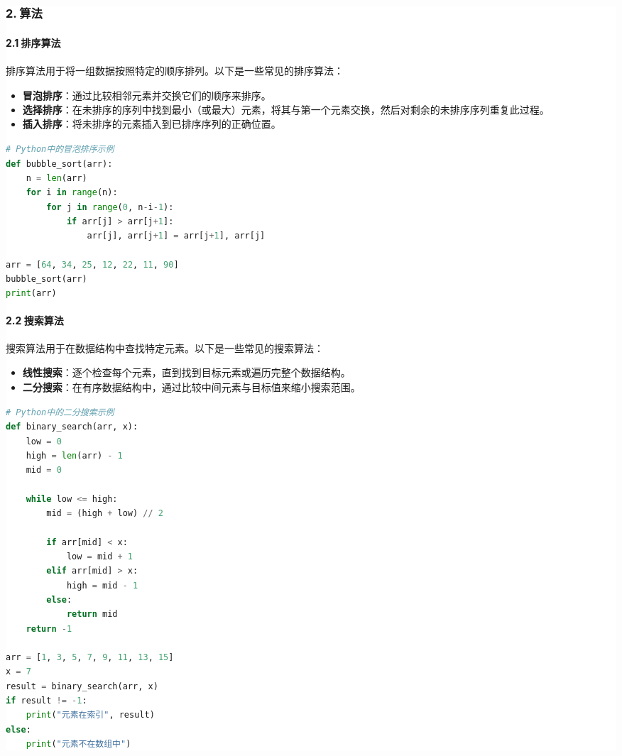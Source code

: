 ### 2. 算法

#### 2.1 排序算法
排序算法用于将一组数据按照特定的顺序排列。以下是一些常见的排序算法：

- **冒泡排序**：通过比较相邻元素并交换它们的顺序来排序。
- **选择排序**：在未排序的序列中找到最小（或最大）元素，将其与第一个元素交换，然后对剩余的未排序序列重复此过程。
- **插入排序**：将未排序的元素插入到已排序序列的正确位置。

```python
# Python中的冒泡排序示例
def bubble_sort(arr):
    n = len(arr)
    for i in range(n):
        for j in range(0, n-i-1):
            if arr[j] > arr[j+1]:
                arr[j], arr[j+1] = arr[j+1], arr[j]

arr = [64, 34, 25, 12, 22, 11, 90]
bubble_sort(arr)
print(arr)
```

#### 2.2 搜索算法
搜索算法用于在数据结构中查找特定元素。以下是一些常见的搜索算法：

- **线性搜索**：逐个检查每个元素，直到找到目标元素或遍历完整个数据结构。
- **二分搜索**：在有序数据结构中，通过比较中间元素与目标值来缩小搜索范围。

```python
# Python中的二分搜索示例
def binary_search(arr, x):
    low = 0
    high = len(arr) - 1
    mid = 0

    while low <= high:
        mid = (high + low) // 2

        if arr[mid] < x:
            low = mid + 1
        elif arr[mid] > x:
            high = mid - 1
        else:
            return mid
    return -1

arr = [1, 3, 5, 7, 9, 11, 13, 15]
x = 7
result = binary_search(arr, x)
if result != -1:
    print("元素在索引", result)
else:
    print("元素不在数组中")
```
